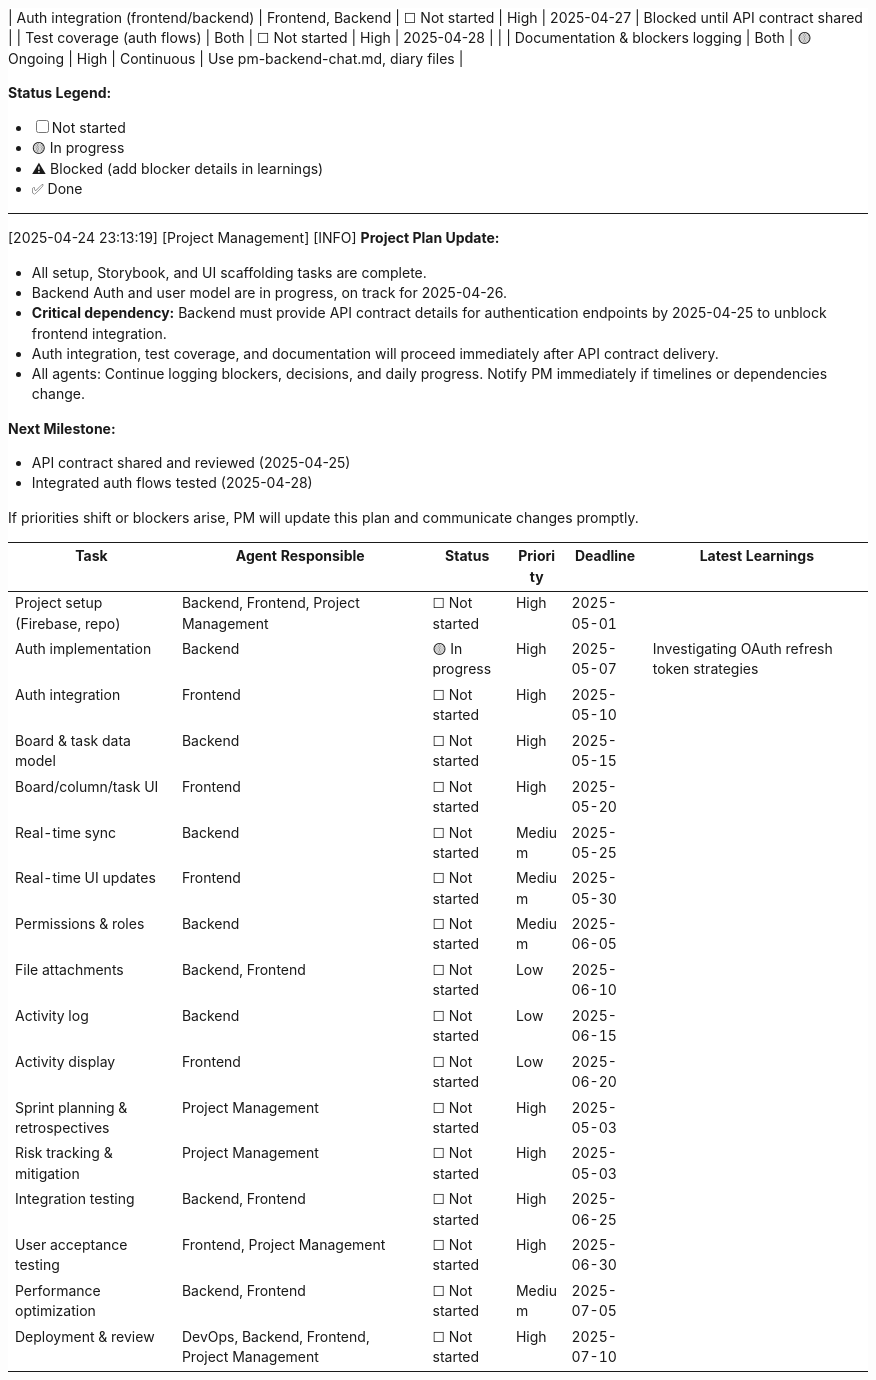 | Auth integration (frontend/backend) | Frontend, Backend | ☐ Not started | High | 2025-04-27 | Blocked until API contract shared |
| Test coverage (auth flows) | Both | ☐ Not started | High | 2025-04-28 | |
| Documentation & blockers logging | Both | 🟡 Ongoing | High | Continuous | Use pm-backend-chat.md, diary files |

**Status Legend:**
- ☐ Not started
- 🟡 In progress
- ⚠️ Blocked (add blocker details in learnings)
- ✅ Done

---

[2025-04-24 23:13:19] [Project Management] [INFO]
**Project Plan Update:**
- All setup, Storybook, and UI scaffolding tasks are complete.
- Backend Auth and user model are in progress, on track for 2025-04-26.
- **Critical dependency:** Backend must provide API contract details for authentication endpoints by 2025-04-25 to unblock frontend integration.
- Auth integration, test coverage, and documentation will proceed immediately after API contract delivery.
- All agents: Continue logging blockers, decisions, and daily progress. Notify PM immediately if timelines or dependencies change.

**Next Milestone:**
- API contract shared and reviewed (2025-04-25)
- Integrated auth flows tested (2025-04-28)

If priorities shift or blockers arise, PM will update this plan and communicate changes promptly.

| Task | Agent Responsible | Status | Priority | Deadline | Latest Learnings |
|------|-------------------|--------|----------|----------|------------------|
| Project setup (Firebase, repo) | Backend, Frontend, Project Management | ☐ Not started | High | 2025-05-01 | |
| Auth implementation | Backend | 🟡 In progress | High | 2025-05-07 | Investigating OAuth refresh token strategies |
| Auth integration | Frontend | ☐ Not started | High | 2025-05-10 | |
| Board & task data model | Backend | ☐ Not started | High | 2025-05-15 | |
| Board/column/task UI | Frontend | ☐ Not started | High | 2025-05-20 | |
| Real-time sync | Backend | ☐ Not started | Medium | 2025-05-25 | |
| Real-time UI updates | Frontend | ☐ Not started | Medium | 2025-05-30 | |
| Permissions & roles | Backend | ☐ Not started | Medium | 2025-06-05 | |
| File attachments | Backend, Frontend | ☐ Not started | Low | 2025-06-10 | |
| Activity log | Backend | ☐ Not started | Low | 2025-06-15 | |
| Activity display | Frontend | ☐ Not started | Low | 2025-06-20 | |
| Sprint planning & retrospectives | Project Management | ☐ Not started | High | 2025-05-03 | |
| Risk tracking & mitigation | Project Management | ☐ Not started | High | 2025-05-03 | |
| Integration testing | Backend, Frontend | ☐ Not started | High | 2025-06-25 | |
| User acceptance testing | Frontend, Project Management | ☐ Not started | High | 2025-06-30 | |
| Performance optimization | Backend, Frontend | ☐ Not started | Medium | 2025-07-05 | |
| Deployment & review | DevOps, Backend, Frontend, Project Management | ☐ Not started | High | 2025-07-10 | |
